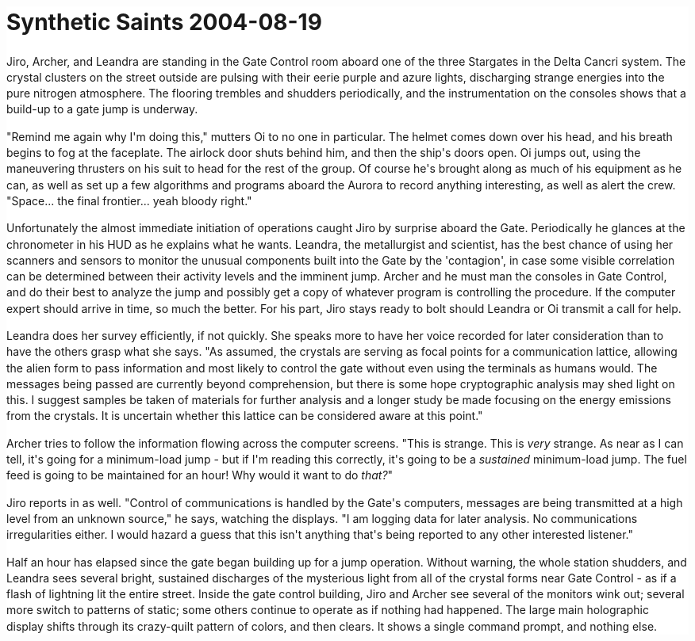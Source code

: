 


# Synthetic Saints 2004-08-19

Jiro, Archer, and Leandra are standing in the Gate Control room aboard one of the three Stargates in the Delta Cancri system. The crystal clusters on the street outside are pulsing with their eerie purple and azure lights, discharging strange energies into the pure nitrogen atmosphere. The flooring trembles and shudders periodically, and the instrumentation on the consoles shows that a build-up to a gate jump is underway.

"Remind me again why I'm doing this," mutters Oi to no one in particular. The helmet comes down over his head, and his breath begins to fog at the faceplate. The airlock door shuts behind him, and then the ship's doors open. Oi jumps out, using the maneuvering thrusters on his suit to head for the rest of the group. Of course he's brought along as much of his equipment as he can, as well as set up a few algorithms and programs aboard the Aurora to record anything interesting, as well as alert the crew. "Space... the final frontier... yeah bloody right."

Unfortunately the almost immediate initiation of operations caught Jiro by surprise aboard the Gate. Periodically he glances at the chronometer in his HUD as he explains what he wants. Leandra, the metallurgist and scientist, has the best chance of using her scanners and sensors to monitor the unusual components built into the Gate by the 'contagion', in case some visible correlation can be determined between their activity levels and the imminent jump. Archer and he must man the consoles in Gate Control, and do their best to analyze the jump and possibly get a copy of whatever program is controlling the procedure. If the computer expert should arrive in time, so much the better. For his part, Jiro stays ready to bolt should Leandra or Oi transmit a call for help.

Leandra does her survey efficiently, if not quickly. She speaks more to have her voice recorded for later consideration than to have the others grasp what she says. "As assumed, the crystals are serving as focal points for a communication lattice, allowing the alien form to pass information and most likely to control the gate without even using the terminals as humans would. The messages being passed are currently beyond comprehension, but there is some hope cryptographic analysis may shed light on this. I suggest samples be taken of materials for further analysis and a longer study be made focusing on the energy emissions from the crystals. It is uncertain whether this lattice can be considered aware at this point."

Archer tries to follow the information flowing across the computer screens. "This is strange. This is _very_ strange. As near as I can tell, it's going for a minimum-load jump - but if I'm reading this correctly, it's going to be a _sustained_ minimum-load jump. The fuel feed is going to be maintained for an hour! Why would it want to do _that?_"

Jiro reports in as well. "Control of communications is handled by the Gate's computers, messages are being transmitted at a high level from an unknown source," he says, watching the displays. "I am logging data for later analysis. No communications irregularities either. I would hazard a guess that this isn't anything that's being reported to any other interested listener."

Half an hour has elapsed since the gate began building up for a jump operation. Without warning, the whole station shudders, and Leandra sees several bright, sustained discharges of the mysterious light from all of the crystal forms near Gate Control - as if a flash of lightning lit the entire street. Inside the gate control building, Jiro and Archer see several of the monitors wink out; several more switch to patterns of static; some others continue to operate as if nothing had happened. The large main holographic display shifts through its crazy-quilt pattern of colors, and then clears. It shows a single command prompt, and nothing else.
